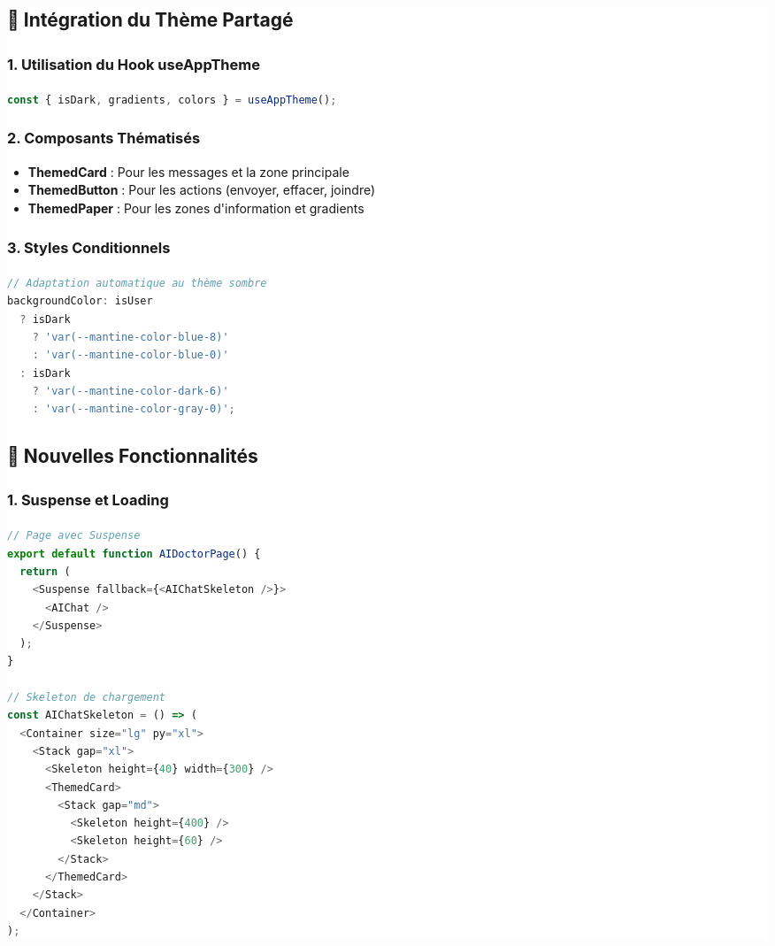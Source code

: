 ## 🎨 Intégration du Thème Partagé

### 1. Utilisation du Hook useAppTheme

```typescript
const { isDark, gradients, colors } = useAppTheme();
```

### 2. Composants Thématisés

- **ThemedCard** : Pour les messages et la zone principale
- **ThemedButton** : Pour les actions (envoyer, effacer, joindre)
- **ThemedPaper** : Pour les zones d'information et gradients

### 3. Styles Conditionnels

```typescript
// Adaptation automatique au thème sombre
backgroundColor: isUser
  ? isDark
    ? 'var(--mantine-color-blue-8)'
    : 'var(--mantine-color-blue-0)'
  : isDark
    ? 'var(--mantine-color-dark-6)'
    : 'var(--mantine-color-gray-0)';
```

## 🚀 Nouvelles Fonctionnalités

### 1. Suspense et Loading

```typescript
// Page avec Suspense
export default function AIDoctorPage() {
  return (
    <Suspense fallback={<AIChatSkeleton />}>
      <AIChat />
    </Suspense>
  );
}

// Skeleton de chargement
const AIChatSkeleton = () => (
  <Container size="lg" py="xl">
    <Stack gap="xl">
      <Skeleton height={40} width={300} />
      <ThemedCard>
        <Stack gap="md">
          <Skeleton height={400} />
          <Skeleton height={60} />
        </Stack>
      </ThemedCard>
    </Stack>
  </Container>
);
```
